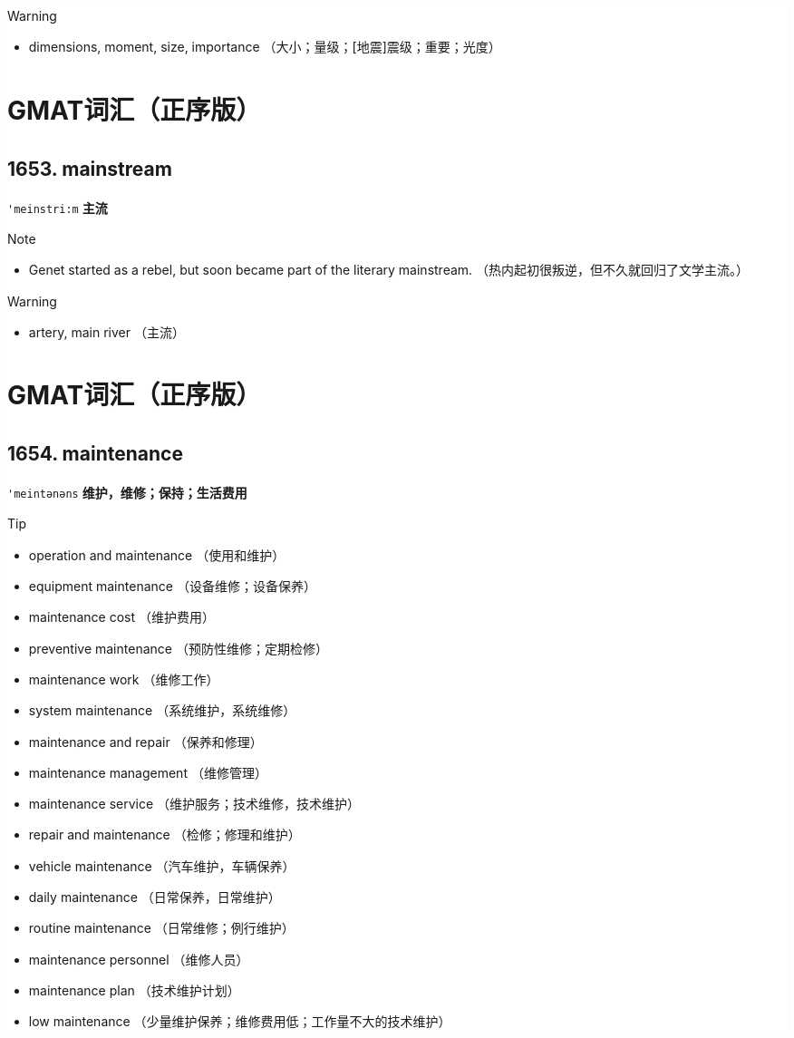 > [!WARNING]
>
> - dimensions, moment, size, importance （大小；量级；[地震]震级；重要；光度）
>

# GMAT词汇（正序版）

## 1653. mainstream

`'meinstri:m`  **主流**

> [!NOTE]
>
> - Genet started as a rebel, but soon became part of the literary mainstream. （热内起初很叛逆，但不久就回归了文学主流。）
>

> [!WARNING]
>
> - artery, main river （主流）
>

# GMAT词汇（正序版）

## 1654. maintenance

`'meintənəns`  **维护，维修；保持；生活费用**

> [!TIP]
>
> - operation and maintenance （使用和维护）
>
> - equipment maintenance （设备维修；设备保养）
>
> - maintenance cost （维护费用）
>
> - preventive maintenance （预防性维修；定期检修）
>
> - maintenance work （维修工作）
>
> - system maintenance （系统维护，系统维修）
>
> - maintenance and repair （保养和修理）
>
> - maintenance management （维修管理）
>
> - maintenance service （维护服务；技术维修，技术维护）
>
> - repair and maintenance （检修；修理和维护）
>
> - vehicle maintenance （汽车维护，车辆保养）
>
> - daily maintenance （日常保养，日常维护）
>
> - routine maintenance （日常维修；例行维护）
>
> - maintenance personnel （维修人员）
>
> - maintenance plan （技术维护计划）
>
> - low maintenance （少量维护保养；维修费用低；工作量不大的技术维护）
>
